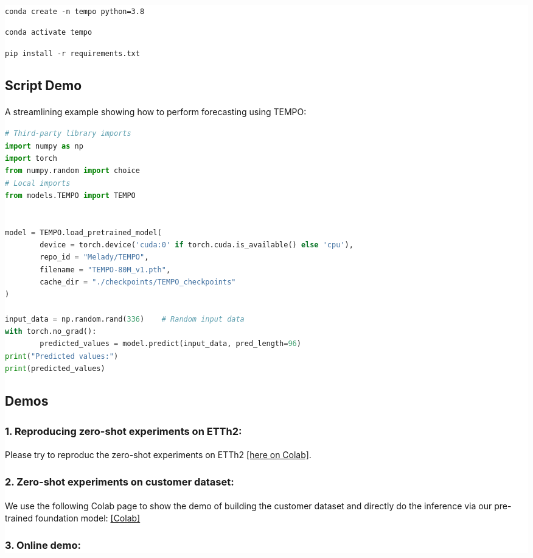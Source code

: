```
conda create -n tempo python=3.8
```
```
conda activate tempo
```
```
pip install -r requirements.txt
```

## Script Demo

A streamlining example showing how to perform forecasting using TEMPO:

```python
# Third-party library imports
import numpy as np
import torch
from numpy.random import choice
# Local imports
from models.TEMPO import TEMPO


model = TEMPO.load_pretrained_model(
        device = torch.device('cuda:0' if torch.cuda.is_available() else 'cpu'),
        repo_id = "Melady/TEMPO",
        filename = "TEMPO-80M_v1.pth",
        cache_dir = "./checkpoints/TEMPO_checkpoints"  
)

input_data = np.random.rand(336)    # Random input data
with torch.no_grad():
        predicted_values = model.predict(input_data, pred_length=96)
print("Predicted values:")
print(predicted_values)

```

## Demos

### 1. Reproducing zero-shot experiments on ETTh2:

Please try to reproduc the zero-shot experiments on ETTh2 [[here on Colab]](https://colab.research.google.com/drive/11qGpT7H1JMaTlMlm9WtHFZ3_cJz7p-og?usp=sharing).

### 2. Zero-shot experiments on customer dataset:

We use the following Colab page to show the demo of building the customer dataset and directly do the inference via our pre-trained foundation model: [[Colab]](https://colab.research.google.com/drive/1ZpWbK0L6mq1pav2yDqOuORo4rHbv80-A?usp=sharing)

### 3. Online demo:
